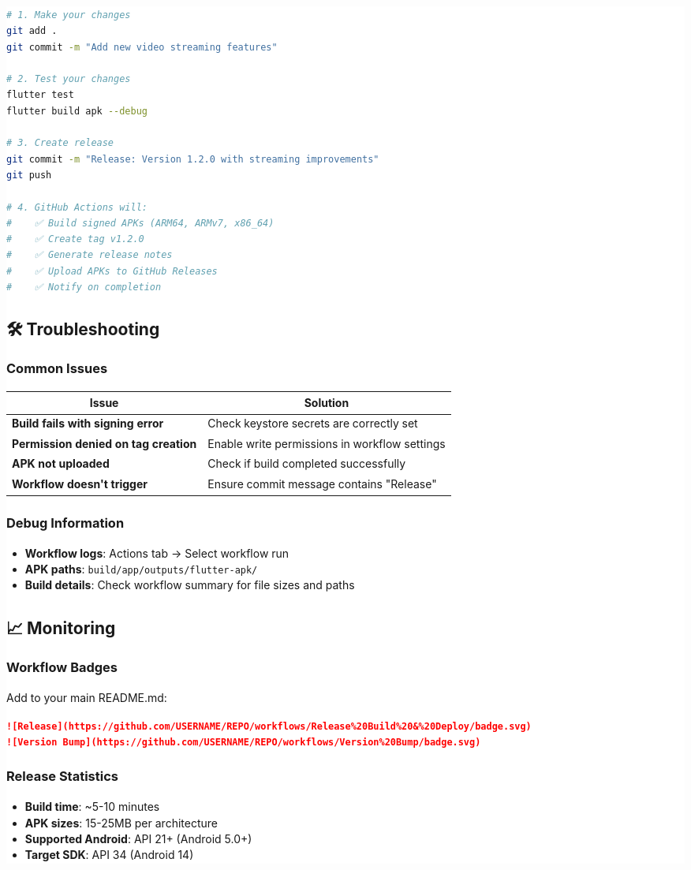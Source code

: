 ```bash
# 1. Make your changes
git add .
git commit -m "Add new video streaming features"

# 2. Test your changes
flutter test
flutter build apk --debug

# 3. Create release
git commit -m "Release: Version 1.2.0 with streaming improvements"
git push

# 4. GitHub Actions will:
#    ✅ Build signed APKs (ARM64, ARMv7, x86_64)
#    ✅ Create tag v1.2.0
#    ✅ Generate release notes
#    ✅ Upload APKs to GitHub Releases
#    ✅ Notify on completion
```

## 🛠️ Troubleshooting

### Common Issues

| Issue | Solution |
|-------|----------|
| **Build fails with signing error** | Check keystore secrets are correctly set |
| **Permission denied on tag creation** | Enable write permissions in workflow settings |
| **APK not uploaded** | Check if build completed successfully |
| **Workflow doesn't trigger** | Ensure commit message contains "Release" |

### Debug Information

- **Workflow logs**: Actions tab → Select workflow run
- **APK paths**: `build/app/outputs/flutter-apk/`
- **Build details**: Check workflow summary for file sizes and paths

## 📈 Monitoring

### Workflow Badges
Add to your main README.md:
```markdown
![Release](https://github.com/USERNAME/REPO/workflows/Release%20Build%20&%20Deploy/badge.svg)
![Version Bump](https://github.com/USERNAME/REPO/workflows/Version%20Bump/badge.svg)
```

### Release Statistics
- **Build time**: ~5-10 minutes
- **APK sizes**: 15-25MB per architecture
- **Supported Android**: API 21+ (Android 5.0+)
- **Target SDK**: API 34 (Android 14)
